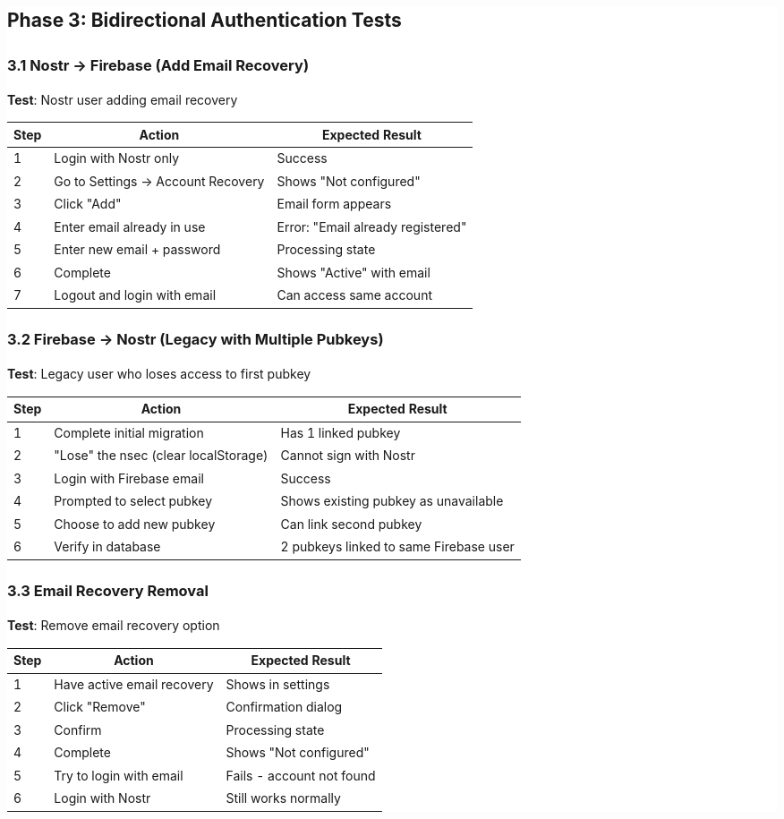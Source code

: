 ## Phase 3: Bidirectional Authentication Tests

### 3.1 Nostr → Firebase (Add Email Recovery)
**Test**: Nostr user adding email recovery

| Step | Action | Expected Result |
|------|--------|-----------------|
| 1 | Login with Nostr only | Success |
| 2 | Go to Settings → Account Recovery | Shows "Not configured" |
| 3 | Click "Add" | Email form appears |
| 4 | Enter email already in use | Error: "Email already registered" |
| 5 | Enter new email + password | Processing state |
| 6 | Complete | Shows "Active" with email |
| 7 | Logout and login with email | Can access same account |

### 3.2 Firebase → Nostr (Legacy with Multiple Pubkeys)
**Test**: Legacy user who loses access to first pubkey

| Step | Action | Expected Result |
|------|--------|-----------------|
| 1 | Complete initial migration | Has 1 linked pubkey |
| 2 | "Lose" the nsec (clear localStorage) | Cannot sign with Nostr |
| 3 | Login with Firebase email | Success |
| 4 | Prompted to select pubkey | Shows existing pubkey as unavailable |
| 5 | Choose to add new pubkey | Can link second pubkey |
| 6 | Verify in database | 2 pubkeys linked to same Firebase user |

### 3.3 Email Recovery Removal
**Test**: Remove email recovery option

| Step | Action | Expected Result |
|------|--------|-----------------|
| 1 | Have active email recovery | Shows in settings |
| 2 | Click "Remove" | Confirmation dialog |
| 3 | Confirm | Processing state |
| 4 | Complete | Shows "Not configured" |
| 5 | Try to login with email | Fails - account not found |
| 6 | Login with Nostr | Still works normally |
